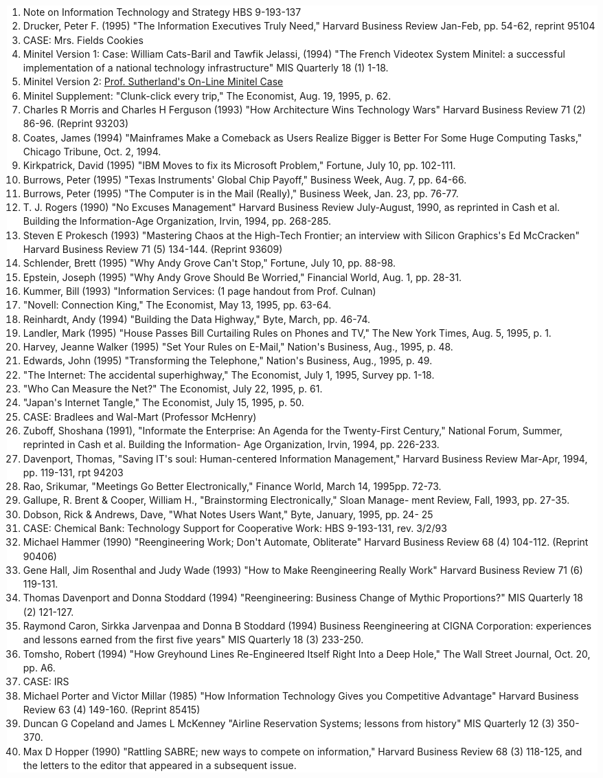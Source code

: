   1. Note on Information Technology and Strategy HBS 9-193-137 
  2. Drucker, Peter F. (1995) "The Information Executives Truly Need," Harvard Business Review Jan-Feb, pp. 54-62, reprint 95104 
  3. CASE: Mrs. Fields Cookies 
  4. Minitel Version 1: Case: William Cats-Baril and Tawfik Jelassi, (1994) "The French Videotex System Minitel: a successful implementation of a national technology infrastructure" MIS Quarterly 18 (1) 1-18. 
  5. Minitel Version 2: [Prof. Sutherland's On-Line Minitel Case](http://www.georgetown.edu/sutherland/minitel)
  6. Minitel Supplement: "Clunk-click every trip," The Economist, Aug. 19, 1995, p. 62. 
  7. Charles R Morris and Charles H Ferguson (1993) "How Architecture Wins Technology Wars" Harvard Business Review 71 (2) 86-96. (Reprint 93203) 
  8. Coates, James (1994) "Mainframes Make a Comeback as Users Realize Bigger is Better For Some Huge Computing Tasks," Chicago Tribune, Oct. 2, 1994. 
  9. Kirkpatrick, David (1995) "IBM Moves to fix its Microsoft Problem," Fortune, July 10, pp. 102-111. 
  10. Burrows, Peter (1995) "Texas Instruments' Global Chip Payoff," Business Week, Aug. 7, pp. 64-66. 
  11. Burrows, Peter (1995) "The Computer is in the Mail (Really)," Business Week, Jan. 23, pp. 76-77. 
  12. T. J. Rogers (1990) "No Excuses Management" Harvard Business Review July-August, 1990, as reprinted in Cash et al. Building the Information-Age Organization, Irvin, 1994, pp. 268-285. 
  13. Steven E Prokesch (1993) "Mastering Chaos at the High-Tech Frontier; an interview with Silicon Graphics's Ed McCracken" Harvard Business Review 71 (5) 134-144. (Reprint 93609) 
  14. Schlender, Brett (1995) "Why Andy Grove Can't Stop," Fortune, July 10, pp. 88-98. 
  15. Epstein, Joseph (1995) "Why Andy Grove Should Be Worried," Financial World, Aug. 1, pp. 28-31. 
  16. Kummer, Bill (1993) "Information Services: (1 page handout from Prof. Culnan) 
  17. "Novell: Connection King," The Economist, May 13, 1995, pp. 63-64. 
  18. Reinhardt, Andy (1994) "Building the Data Highway," Byte, March, pp. 46-74. 
  19. Landler, Mark (1995) "House Passes Bill Curtailing Rules on Phones and TV," The New York Times, Aug. 5, 1995, p. 1. 
  20. Harvey, Jeanne Walker (1995) "Set Your Rules on E-Mail," Nation's Business, Aug., 1995, p. 48. 
  21. Edwards, John (1995) "Transforming the Telephone," Nation's Business, Aug., 1995, p. 49\. 
  22. "The Internet: The accidental superhighway," The Economist, July 1, 1995, Survey pp. 1-18. 
  23. "Who Can Measure the Net?" The Economist, July 22, 1995, p. 61. 
  24. "Japan's Internet Tangle," The Economist, July 15, 1995, p. 50. 
  25. CASE: Bradlees and Wal-Mart (Professor McHenry) 
  26. Zuboff, Shoshana (1991), "Informate the Enterprise: An Agenda for the Twenty-First Century," National Forum, Summer, reprinted in Cash et al. Building the Information- Age Organization, Irvin, 1994, pp. 226-233. 
  27. Davenport, Thomas, "Saving IT's soul: Human-centered Information Management," Harvard Business Review Mar-Apr, 1994, pp. 119-131, rpt 94203 
  28. Rao, Srikumar, "Meetings Go Better Electronically," Finance World, March 14, 1995pp. 72-73. 
  29. Gallupe, R. Brent & Cooper, William H., "Brainstorming Electronically," Sloan Manage- ment Review, Fall, 1993, pp. 27-35. 
  30. Dobson, Rick & Andrews, Dave, "What Notes Users Want," Byte, January, 1995, pp. 24- 25 
  31. CASE: Chemical Bank: Technology Support for Cooperative Work: HBS 9-193-131, rev. 3/2/93 
  32. Michael Hammer (1990) "Reengineering Work; Don't Automate, Obliterate" Harvard Business Review 68 (4) 104-112. (Reprint 90406) 
  33. Gene Hall, Jim Rosenthal and Judy Wade (1993) "How to Make Reengineering Really Work" Harvard Business Review 71 (6) 119-131. 
  34. Thomas Davenport and Donna Stoddard (1994) "Reengineering: Business Change of Mythic Proportions?" MIS Quarterly 18 (2) 121-127. 
  35. Raymond Caron, Sirkka Jarvenpaa and Donna B Stoddard (1994) Business Reengineering at CIGNA Corporation: experiences and lessons earned from the first five years" MIS Quarterly 18 (3) 233-250. 
  36. Tomsho, Robert (1994) "How Greyhound Lines Re-Engineered Itself Right Into a Deep Hole," The Wall Street Journal, Oct. 20, pp. A6. 
  37. CASE: IRS 
  38. Michael Porter and Victor Millar (1985) "How Information Technology Gives you Competitive Advantage" Harvard Business Review 63 (4) 149-160. (Reprint 85415) 
  39. Duncan G Copeland and James L McKenney "Airline Reservation Systems; lessons from history" MIS Quarterly 12 (3) 350-370. 
  40. Max D Hopper (1990) "Rattling SABRE; new ways to compete on information," Harvard Business Review 68 (3) 118-125, and the letters to the editor that appeared in a subsequent issue. 